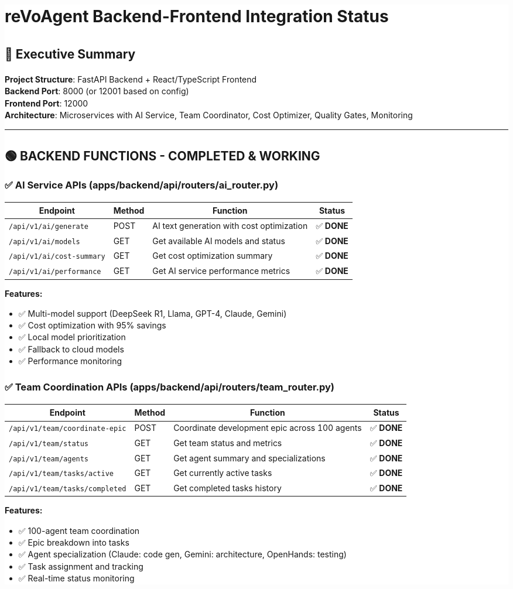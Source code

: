 # reVoAgent Backend-Frontend Integration Status

## 🎯 Executive Summary

**Project Structure**: FastAPI Backend + React/TypeScript Frontend  
**Backend Port**: 8000 (or 12001 based on config)  
**Frontend Port**: 12000  
**Architecture**: Microservices with AI Service, Team Coordinator, Cost Optimizer, Quality Gates, Monitoring

---

## 🟢 BACKEND FUNCTIONS - COMPLETED & WORKING

### ✅ **AI Service APIs** (apps/backend/api/routers/ai_router.py)

| Endpoint | Method | Function | Status |
|----------|--------|----------|---------|
| `/api/v1/ai/generate` | POST | AI text generation with cost optimization | ✅ **DONE** |
| `/api/v1/ai/models` | GET | Get available AI models and status | ✅ **DONE** |
| `/api/v1/ai/cost-summary` | GET | Get cost optimization summary | ✅ **DONE** |
| `/api/v1/ai/performance` | GET | Get AI service performance metrics | ✅ **DONE** |

**Features:**
- ✅ Multi-model support (DeepSeek R1, Llama, GPT-4, Claude, Gemini)
- ✅ Cost optimization with 95% savings
- ✅ Local model prioritization
- ✅ Fallback to cloud models
- ✅ Performance monitoring

### ✅ **Team Coordination APIs** (apps/backend/api/routers/team_router.py)

| Endpoint | Method | Function | Status |
|----------|--------|----------|---------|
| `/api/v1/team/coordinate-epic` | POST | Coordinate development epic across 100 agents | ✅ **DONE** |
| `/api/v1/team/status` | GET | Get team status and metrics | ✅ **DONE** |
| `/api/v1/team/agents` | GET | Get agent summary and specializations | ✅ **DONE** |
| `/api/v1/team/tasks/active` | GET | Get currently active tasks | ✅ **DONE** |
| `/api/v1/team/tasks/completed` | GET | Get completed tasks history | ✅ **DONE** |

**Features:**
- ✅ 100-agent team coordination
- ✅ Epic breakdown into tasks
- ✅ Agent specialization (Claude: code gen, Gemini: architecture, OpenHands: testing)
- ✅ Task assignment and tracking
- ✅ Real-time status monitoring

